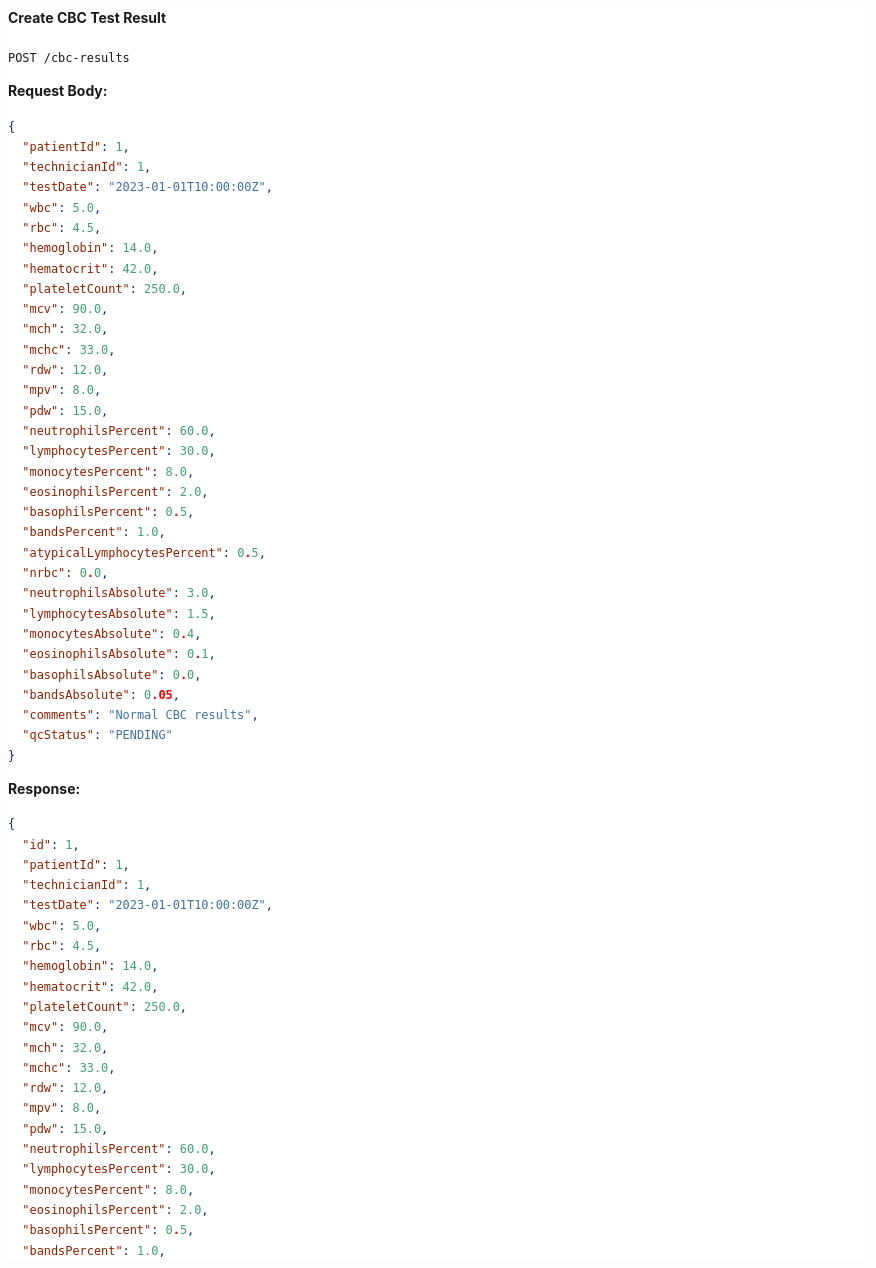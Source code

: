#### Create CBC Test Result
```
POST /cbc-results
```

**Request Body:**
```json
{
  "patientId": 1,
  "technicianId": 1,
  "testDate": "2023-01-01T10:00:00Z",
  "wbc": 5.0,
  "rbc": 4.5,
  "hemoglobin": 14.0,
  "hematocrit": 42.0,
  "plateletCount": 250.0,
  "mcv": 90.0,
  "mch": 32.0,
  "mchc": 33.0,
  "rdw": 12.0,
  "mpv": 8.0,
  "pdw": 15.0,
  "neutrophilsPercent": 60.0,
  "lymphocytesPercent": 30.0,
  "monocytesPercent": 8.0,
  "eosinophilsPercent": 2.0,
  "basophilsPercent": 0.5,
  "bandsPercent": 1.0,
  "atypicalLymphocytesPercent": 0.5,
  "nrbc": 0.0,
  "neutrophilsAbsolute": 3.0,
  "lymphocytesAbsolute": 1.5,
  "monocytesAbsolute": 0.4,
  "eosinophilsAbsolute": 0.1,
  "basophilsAbsolute": 0.0,
  "bandsAbsolute": 0.05,
  "comments": "Normal CBC results",
  "qcStatus": "PENDING"
}
```

**Response:**
```json
{
  "id": 1,
  "patientId": 1,
  "technicianId": 1,
  "testDate": "2023-01-01T10:00:00Z",
  "wbc": 5.0,
  "rbc": 4.5,
  "hemoglobin": 14.0,
  "hematocrit": 42.0,
  "plateletCount": 250.0,
  "mcv": 90.0,
  "mch": 32.0,
  "mchc": 33.0,
  "rdw": 12.0,
  "mpv": 8.0,
  "pdw": 15.0,
  "neutrophilsPercent": 60.0,
  "lymphocytesPercent": 30.0,
  "monocytesPercent": 8.0,
  "eosinophilsPercent": 2.0,
  "basophilsPercent": 0.5,
  "bandsPercent": 1.0,
```